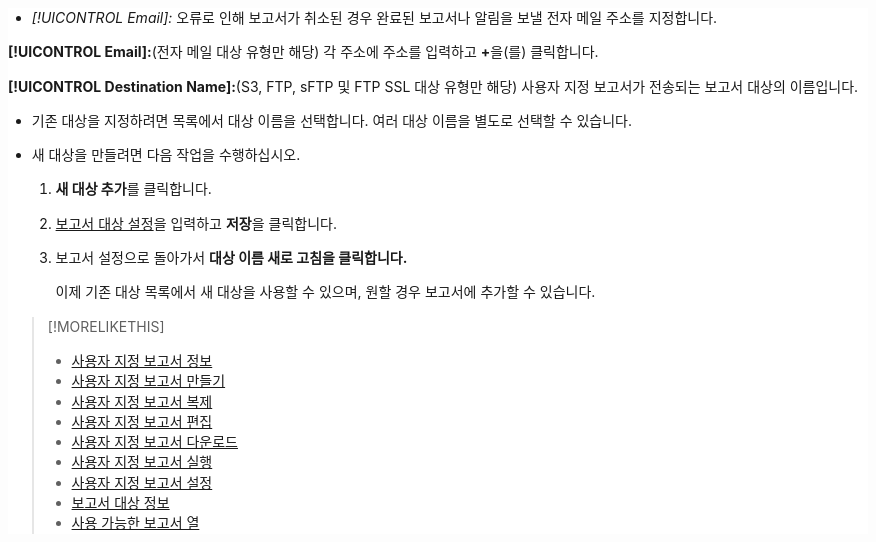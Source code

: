 * *[!UICONTROL Email]:* 오류로 인해 보고서가 취소된 경우 완료된 보고서나 알림을 보낼 전자 메일 주소를 지정합니다.

**[!UICONTROL Email]:**(전자 메일 대상 유형만 해당) 각 주소에 주소를 입력하고 **+**&#x200B;을(를) 클릭합니다.

**[!UICONTROL Destination Name]:**(S3, FTP, sFTP 및 FTP SSL 대상 유형만 해당) 사용자 지정 보고서가 전송되는 보고서 대상의 이름입니다.

* 기존 대상을 지정하려면 목록에서 대상 이름을 선택합니다. 여러 대상 이름을 별도로 선택할 수 있습니다.

* 새 대상을 만들려면 다음 작업을 수행하십시오.

   1. **새 대상 추가**&#x200B;를 클릭합니다.

   1. [보고서 대상 설정](/help/dsp/reports/report-destinations/report-destination-settings.md)을 입력하고 **저장**&#x200B;을 클릭합니다.

   1. 보고서 설정으로 돌아가서 **대상 이름 새로 고침을 클릭합니다.**

      이제 기존 대상 목록에서 새 대상을 사용할 수 있으며, 원할 경우 보고서에 추가할 수 있습니다.

>[!MORELIKETHIS]
>
>* [사용자 지정 보고서 정보](/help/dsp/reports/report-about.md)
>* [사용자 지정 보고서 만들기](/help/dsp/reports/report-create.md)
>* [사용자 지정 보고서 복제](/help/dsp/reports/report-copy.md)
>* [사용자 지정 보고서 편집](/help/dsp/reports/report-edit.md)
>* [사용자 지정 보고서 다운로드](/help/dsp/reports/report-download.md)
>* [사용자 지정 보고서 실행](/help/dsp/reports/report-run-now.md)
>* [사용자 지정 보고서 설정](/help/dsp/reports/report-settings.md)
>* [보고서 대상 정보](/help/dsp/reports/report-destinations/report-destination-about.md)
>* [사용 가능한 보고서 열](/help/dsp/reports/report-columns.md)
